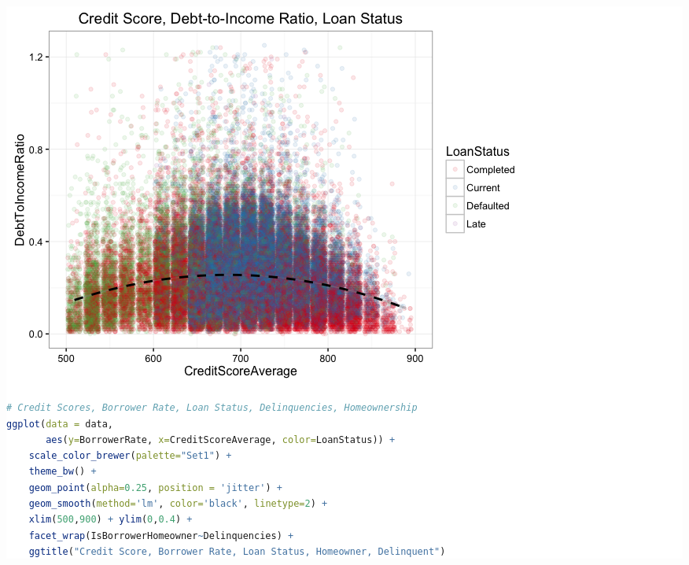 ![](figures/multivariate-figures-2-4.png)


```r
# Credit Scores, Borrower Rate, Loan Status, Delinquencies, Homeownership
ggplot(data = data,
       aes(y=BorrowerRate, x=CreditScoreAverage, color=LoanStatus)) +
    scale_color_brewer(palette="Set1") +
    theme_bw() +
    geom_point(alpha=0.25, position = 'jitter') +
    geom_smooth(method='lm', color='black', linetype=2) +
    xlim(500,900) + ylim(0,0.4) +
    facet_wrap(IsBorrowerHomeowner~Delinquencies) +
    ggtitle("Credit Score, Borrower Rate, Loan Status, Homeowner, Delinquent")
```
